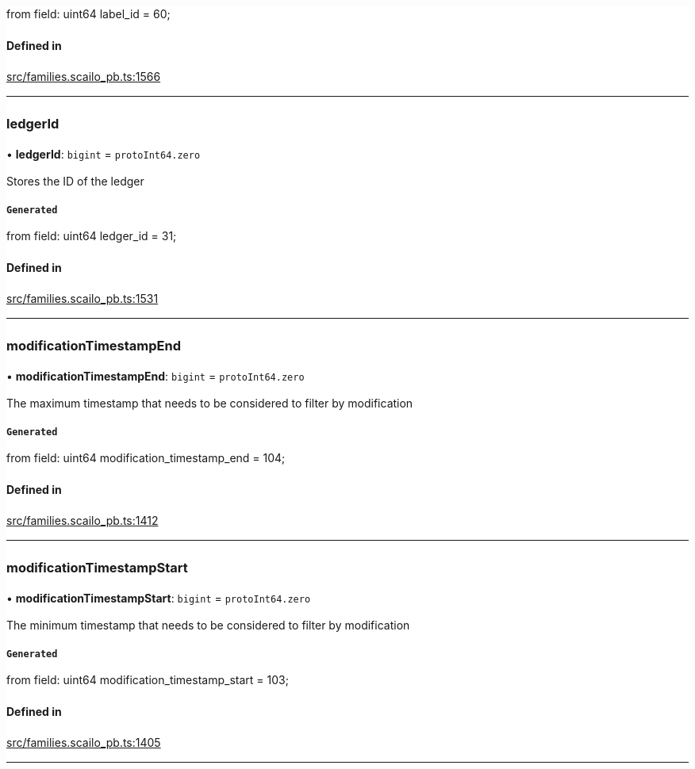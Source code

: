 from field: uint64 label_id = 60;

#### Defined in

[src/families.scailo_pb.ts:1566](https://github.com/scailo/ts-sdk/blob/c10a36b57201dfa5903d4b53efa1e62aa6208936/src/families.scailo_pb.ts#L1566)

___

### ledgerId

• **ledgerId**: `bigint` = `protoInt64.zero`

Stores the ID of the ledger

**`Generated`**

from field: uint64 ledger_id = 31;

#### Defined in

[src/families.scailo_pb.ts:1531](https://github.com/scailo/ts-sdk/blob/c10a36b57201dfa5903d4b53efa1e62aa6208936/src/families.scailo_pb.ts#L1531)

___

### modificationTimestampEnd

• **modificationTimestampEnd**: `bigint` = `protoInt64.zero`

The maximum timestamp that needs to be considered to filter by modification

**`Generated`**

from field: uint64 modification_timestamp_end = 104;

#### Defined in

[src/families.scailo_pb.ts:1412](https://github.com/scailo/ts-sdk/blob/c10a36b57201dfa5903d4b53efa1e62aa6208936/src/families.scailo_pb.ts#L1412)

___

### modificationTimestampStart

• **modificationTimestampStart**: `bigint` = `protoInt64.zero`

The minimum timestamp that needs to be considered to filter by modification

**`Generated`**

from field: uint64 modification_timestamp_start = 103;

#### Defined in

[src/families.scailo_pb.ts:1405](https://github.com/scailo/ts-sdk/blob/c10a36b57201dfa5903d4b53efa1e62aa6208936/src/families.scailo_pb.ts#L1405)

___
